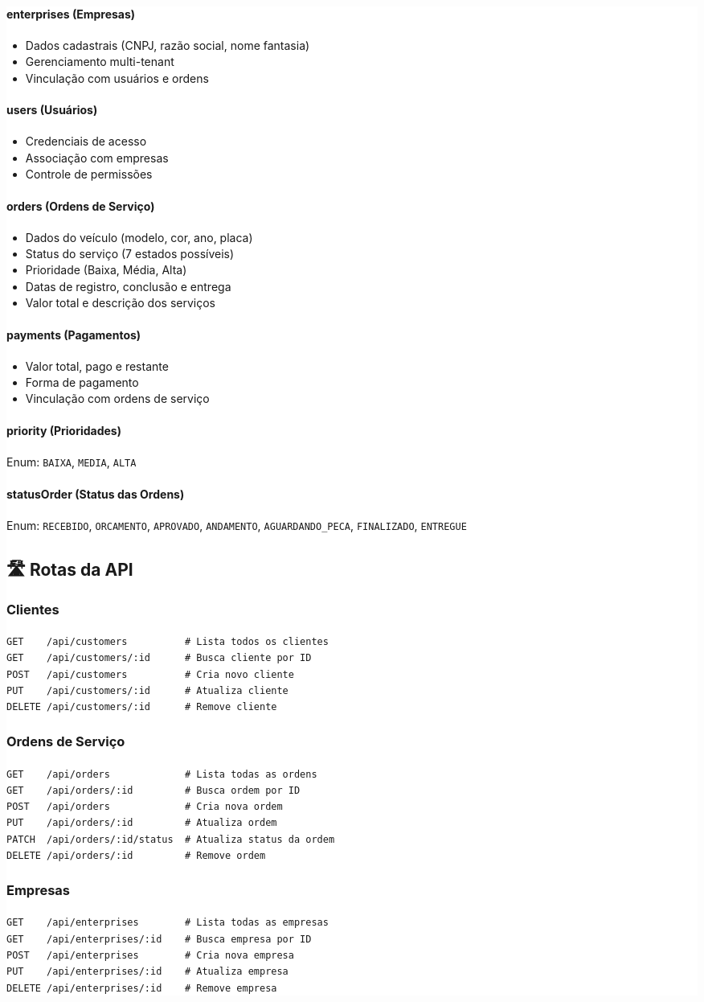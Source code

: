 #### **enterprises** (Empresas)
- Dados cadastrais (CNPJ, razão social, nome fantasia)
- Gerenciamento multi-tenant
- Vinculação com usuários e ordens

#### **users** (Usuários)
- Credenciais de acesso
- Associação com empresas
- Controle de permissões

#### **orders** (Ordens de Serviço)
- Dados do veículo (modelo, cor, ano, placa)
- Status do serviço (7 estados possíveis)
- Prioridade (Baixa, Média, Alta)
- Datas de registro, conclusão e entrega
- Valor total e descrição dos serviços

#### **payments** (Pagamentos)
- Valor total, pago e restante
- Forma de pagamento
- Vinculação com ordens de serviço

#### **priority** (Prioridades)
Enum: `BAIXA`, `MEDIA`, `ALTA`

#### **statusOrder** (Status das Ordens)
Enum: `RECEBIDO`, `ORCAMENTO`, `APROVADO`, `ANDAMENTO`, `AGUARDANDO_PECA`, `FINALIZADO`, `ENTREGUE`

## 🛣️ Rotas da API

### Clientes
```
GET    /api/customers          # Lista todos os clientes
GET    /api/customers/:id      # Busca cliente por ID
POST   /api/customers          # Cria novo cliente
PUT    /api/customers/:id      # Atualiza cliente
DELETE /api/customers/:id      # Remove cliente
```

### Ordens de Serviço
```
GET    /api/orders             # Lista todas as ordens
GET    /api/orders/:id         # Busca ordem por ID
POST   /api/orders             # Cria nova ordem
PUT    /api/orders/:id         # Atualiza ordem
PATCH  /api/orders/:id/status  # Atualiza status da ordem
DELETE /api/orders/:id         # Remove ordem
```

### Empresas
```
GET    /api/enterprises        # Lista todas as empresas
GET    /api/enterprises/:id    # Busca empresa por ID
POST   /api/enterprises        # Cria nova empresa
PUT    /api/enterprises/:id    # Atualiza empresa
DELETE /api/enterprises/:id    # Remove empresa
```
